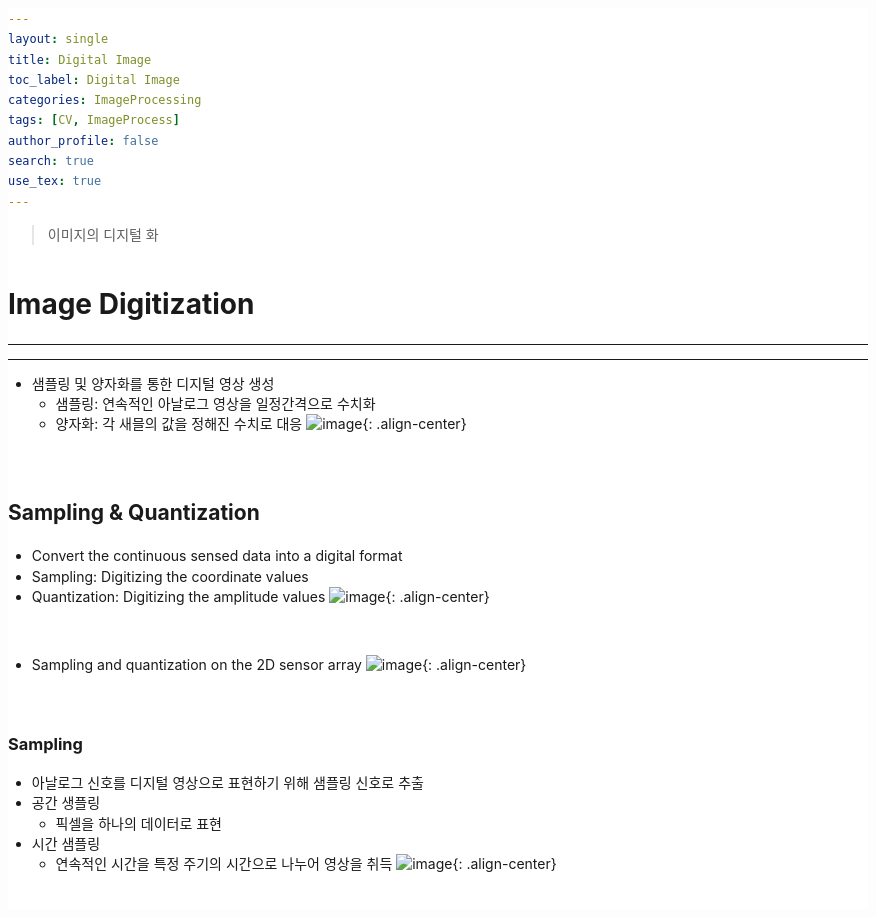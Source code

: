 ```yaml
---
layout: single
title: Digital Image
toc_label: Digital Image
categories: ImageProcessing
tags: [CV, ImageProcess]
author_profile: false
search: true
use_tex: true
---
```


> 이미지의 디지털 화

# Image Digitization

---

---

- 샘플링 및 양자화를 통한 디지털 영상 생성
  - 샘플링: 연속적인 아날로그 영상을 일정간격으로 수치화
  - 양자화: 각 새믈의 값을 정해진 수치로 대응
    <img width="675" alt="image" src="https://github.com/woo-kyu/woo-kyu.github.io/assets/102133610/06ec28a0-30f5-4054-817b-b5eccb4175dd">{: .align-center}

<br>

## Sampling & Quantization
- Convert the continuous sensed data into a digital format
- Sampling: Digitizing the coordinate values
- Quantization: Digitizing the amplitude values
  <img width="765" alt="image" src="https://github.com/woo-kyu/woo-kyu.github.io/assets/102133610/e6834062-c736-4a10-a345-448dbd3f4cf3">{: .align-center}

<br>

- Sampling and quantization on the 2D sensor array
  <img width="497" alt="image" src="https://github.com/woo-kyu/woo-kyu.github.io/assets/102133610/4d922bac-0f3e-4da4-ac47-0f830707c937">{: .align-center}

<br>

### Sampling
- 아날로그 신호를 디지털 영상으로 표현하기 위해 샘플링 신호로 추출
- 공간 생플링
  - 픽셀을 하나의 데이터로 표현
- 시간 샘플링
  - 연속적인 시간을 특정 주기의 시간으로 나누어 영상을 취득
    <img width="563" alt="image" src="https://github.com/woo-kyu/woo-kyu.github.io/assets/102133610/21b17de1-322a-4bfd-afff-175a09359427">{: .align-center}

<br>
